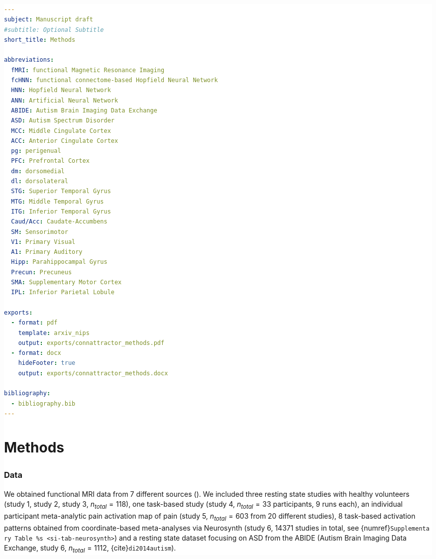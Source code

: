 ```yaml
---
subject: Manuscript draft
#subtitle: Optional Subtitle
short_title: Methods

abbreviations:
  fMRI: functional Magnetic Resonance Imaging
  fcHNN: functional connectome-based Hopfield Neural Network
  HNN: Hopfield Neural Network
  ANN: Artificial Neural Network
  ABIDE: Autism Brain Imaging Data Exchange
  ASD: Autism Spectrum Disorder
  MCC: Middle Cingulate Cortex
  ACC: Anterior Cingulate Cortex
  pg: perigenual
  PFC: Prefrontal Cortex
  dm: dorsomedial
  dl: dorsolateral
  STG: Superior Temporal Gyrus
  MTG: Middle Temporal Gyrus
  ITG: Inferior Temporal Gyrus
  Caud/Acc: Caudate-Accumbens
  SM: Sensorimotor
  V1: Primary Visual
  A1: Primary Auditory
  Hipp: Parahippocampal Gyrus
  Precun: Precuneus
  SMA: Supplementary Motor Cortex
  IPL: Inferior Parietal Lobule

exports:
  - format: pdf
    template: arxiv_nips
    output: exports/connattractor_methods.pdf
  - format: docx
    hideFooter: true
    output: exports/connattractor_methods.docx

bibliography:
  - bibliography.bib
---
```



# Methods

### Data

We obtained functional MRI data from 7 different sources ([](tab-samples)).
We included three resting state studies with healthy volunteers (study 1, study 2, study 3, $n_{total}=118$), one task-based study (study 4, $n_{total}=33$ participants, 9 runs each), an individual participant meta-analytic pain activation map of pain (study 5, $n_{total}=603$ from 20 different studies), 8 task-based activation patterns obtained from coordinate-based meta-analyses via Neurosynth (study 6, 14371 studies in total, see {numref}`Supplementary Table %s <si-tab-neurosynth>`) and a resting state dataset focusing on ASD from the ABIDE (Autism Brain Imaging Data Exchange, study 6, $n_{total}=1112$, {cite}`di2014autism`).
